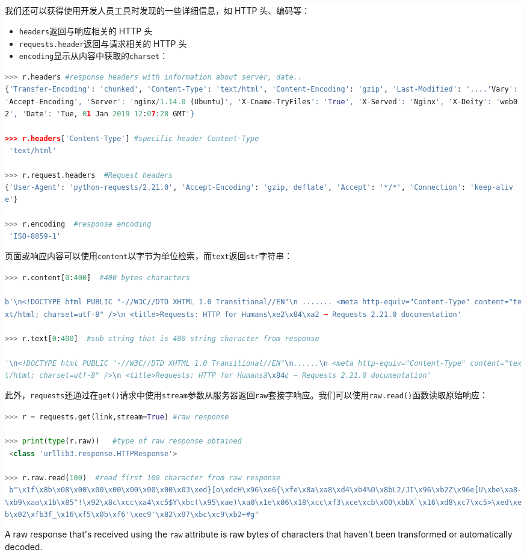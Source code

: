 我们还可以获得使用开发人员工具时发现的一些详细信息，如 HTTP 头、编码等：

*   `headers`返回与响应相关的 HTTP 头
*   `requests.header`返回与请求相关的 HTTP 头
*   `encoding`显示从内容中获取的`charset`：

```py
>>> r.headers #response headers with information about server, date.. 
{'Transfer-Encoding': 'chunked', 'Content-Type': 'text/html', 'Content-Encoding': 'gzip', 'Last-Modified': '....'Vary': 'Accept-Encoding', 'Server': 'nginx/1.14.0 (Ubuntu)', 'X-Cname-TryFiles': 'True', 'X-Served': 'Nginx', 'X-Deity': 'web02', 'Date': 'Tue, 01 Jan 2019 12:07:28 GMT'}

>>> r.headers['Content-Type'] #specific header Content-Type
 'text/html'

>>> r.request.headers  #Request headers 
{'User-Agent': 'python-requests/2.21.0', 'Accept-Encoding': 'gzip, deflate', 'Accept': '*/*', 'Connection': 'keep-alive'}

>>> r.encoding  #response encoding
 'ISO-8859-1'
```

页面或响应内容可以使用`content`以字节为单位检索，而`text`返回`str`字符串：

```py
>>> r.content[0:400]  #400 bytes characters

b'\n<!DOCTYPE html PUBLIC "-//W3C//DTD XHTML 1.0 Transitional//EN"\n ....... <meta http-equiv="Content-Type" content="text/html; charset=utf-8" />\n <title>Requests: HTTP for Humans\xe2\x84\xa2 — Requests 2.21.0 documentation'

>>> r.text[0:400]  #sub string that is 400 string character from response

'\n<!DOCTYPE html PUBLIC "-//W3C//DTD XHTML 1.0 Transitional//EN"\n......\n <meta http-equiv="Content-Type" content="text/html; charset=utf-8" />\n <title>Requests: HTTP for Humansâ\x84¢ — Requests 2.21.0 documentation'
```

此外，`requests`还通过在`get()`请求中使用`stream`参数从服务器返回`raw`套接字响应。我们可以使用`raw.read()`函数读取原始响应：

```py
>>> r = requests.get(link,stream=True) #raw response

>>> print(type(r.raw))   #type of raw response obtained
 <class 'urllib3.response.HTTPResponse'>

>>> r.raw.read(100)  #read first 100 character from raw response
 b"\x1f\x8b\x08\x00\x00\x00\x00\x00\x00\x03\xed}[o\xdcH\x96\xe6{\xfe\x8a\xa8\xd4\xb4%O\x8bL2/JI\x96\xb2Z\x96e[U\xbe\xa8-\xb9\xaa\x1b\x85^!\x92\x8c\xcc\xa4\xc5$Y\xbc(\x95\xae)\xa0\x1e\x06\x18\xcc\xf3\xce\xcb\x00\xbbX`\x16\xd8\xc7\xc5>\xed\xeb\x02\xfb3f_\x16\xf5\x0b\xf6'\xec9'\x82\x97\xbc\xc9\xb2+#g"
```

A raw response that's received using the `raw` attribute is raw bytes of characters that haven't been transformed or automatically decoded.
